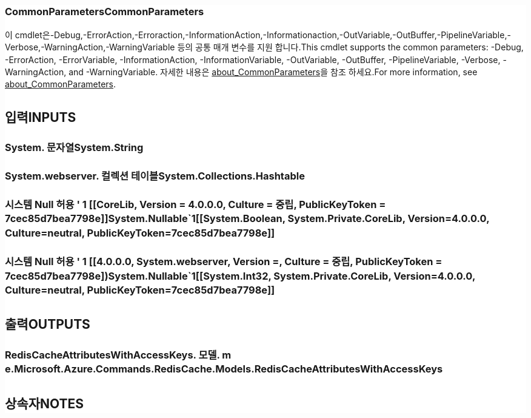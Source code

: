 ### <span data-ttu-id="df20c-203">CommonParameters</span><span class="sxs-lookup"><span data-stu-id="df20c-203">CommonParameters</span></span>
<span data-ttu-id="df20c-204">이 cmdlet은-Debug,-ErrorAction,-Erroraction,-InformationAction,-Informationaction,-OutVariable,-OutBuffer,-PipelineVariable,-Verbose,-WarningAction,-WarningVariable 등의 공통 매개 변수를 지원 합니다.</span><span class="sxs-lookup"><span data-stu-id="df20c-204">This cmdlet supports the common parameters: -Debug, -ErrorAction, -ErrorVariable, -InformationAction, -InformationVariable, -OutVariable, -OutBuffer, -PipelineVariable, -Verbose, -WarningAction, and -WarningVariable.</span></span> <span data-ttu-id="df20c-205">자세한 내용은 [about_CommonParameters](http://go.microsoft.com/fwlink/?LinkID=113216)을 참조 하세요.</span><span class="sxs-lookup"><span data-stu-id="df20c-205">For more information, see [about_CommonParameters](http://go.microsoft.com/fwlink/?LinkID=113216).</span></span>

## <span data-ttu-id="df20c-206">입력</span><span class="sxs-lookup"><span data-stu-id="df20c-206">INPUTS</span></span>

### <span data-ttu-id="df20c-207">System. 문자열</span><span class="sxs-lookup"><span data-stu-id="df20c-207">System.String</span></span>

### <span data-ttu-id="df20c-208">System.webserver. 컬렉션 테이블</span><span class="sxs-lookup"><span data-stu-id="df20c-208">System.Collections.Hashtable</span></span>

### <span data-ttu-id="df20c-209">시스템 Null 허용 ' 1 [[CoreLib, Version = 4.0.0.0, Culture = 중립, PublicKeyToken = 7cec85d7bea7798e]]</span><span class="sxs-lookup"><span data-stu-id="df20c-209">System.Nullable\`1[[System.Boolean, System.Private.CoreLib, Version=4.0.0.0, Culture=neutral, PublicKeyToken=7cec85d7bea7798e]]</span></span>

### <span data-ttu-id="df20c-210">시스템 Null 허용 ' 1 [[4.0.0.0, System.webserver, Version =, Culture = 중립, PublicKeyToken = 7cec85d7bea7798e])</span><span class="sxs-lookup"><span data-stu-id="df20c-210">System.Nullable\`1[[System.Int32, System.Private.CoreLib, Version=4.0.0.0, Culture=neutral, PublicKeyToken=7cec85d7bea7798e]]</span></span>

## <span data-ttu-id="df20c-211">출력</span><span class="sxs-lookup"><span data-stu-id="df20c-211">OUTPUTS</span></span>

### <span data-ttu-id="df20c-212">RedisCacheAttributesWithAccessKeys. 모델. m e.</span><span class="sxs-lookup"><span data-stu-id="df20c-212">Microsoft.Azure.Commands.RedisCache.Models.RedisCacheAttributesWithAccessKeys</span></span>

## <span data-ttu-id="df20c-213">상속자</span><span class="sxs-lookup"><span data-stu-id="df20c-213">NOTES</span></span>
